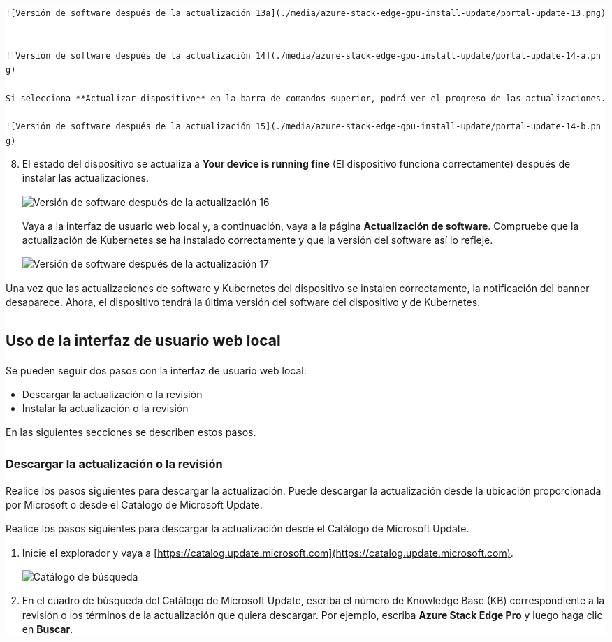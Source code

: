     ![Versión de software después de la actualización 13a](./media/azure-stack-edge-gpu-install-update/portal-update-13.png) 


    ![Versión de software después de la actualización 14](./media/azure-stack-edge-gpu-install-update/portal-update-14-a.png) 

    Si selecciona **Actualizar dispositivo** en la barra de comandos superior, podrá ver el progreso de las actualizaciones.  

    ![Versión de software después de la actualización 15](./media/azure-stack-edge-gpu-install-update/portal-update-14-b.png) 


8. El estado del dispositivo se actualiza a **Your device is running fine** (El dispositivo funciona correctamente) después de instalar las actualizaciones. 

    ![Versión de software después de la actualización 16](./media/azure-stack-edge-gpu-install-update/portal-update-15.png)

    Vaya a la interfaz de usuario web local y, a continuación, vaya a la página **Actualización de software**. Compruebe que la actualización de Kubernetes se ha instalado correctamente y que la versión del software así lo refleje.

    ![Versión de software después de la actualización 17](./media/azure-stack-edge-gpu-install-update/portal-update-16.png)


Una vez que las actualizaciones de software y Kubernetes del dispositivo se instalen correctamente, la notificación del banner desaparece. Ahora, el dispositivo tendrá la última versión del software del dispositivo y de Kubernetes.


## <a name="use-the-local-web-ui"></a>Uso de la interfaz de usuario web local

Se pueden seguir dos pasos con la interfaz de usuario web local:

* Descargar la actualización o la revisión
* Instalar la actualización o la revisión

En las siguientes secciones se describen estos pasos.


### <a name="download-the-update-or-the-hotfix"></a>Descargar la actualización o la revisión

Realice los pasos siguientes para descargar la actualización. Puede descargar la actualización desde la ubicación proporcionada por Microsoft o desde el Catálogo de Microsoft Update.


Realice los pasos siguientes para descargar la actualización desde el Catálogo de Microsoft Update.

1. Inicie el explorador y vaya a [https://catalog.update.microsoft.com](https://catalog.update.microsoft.com).

    ![Catálogo de búsqueda](./media/azure-stack-edge-gpu-install-update/download-update-1.png)

2. En el cuadro de búsqueda del Catálogo de Microsoft Update, escriba el número de Knowledge Base (KB) correspondiente a la revisión o los términos de la actualización que quiera descargar. Por ejemplo, escriba **Azure Stack Edge Pro** y luego haga clic en **Buscar**.
   